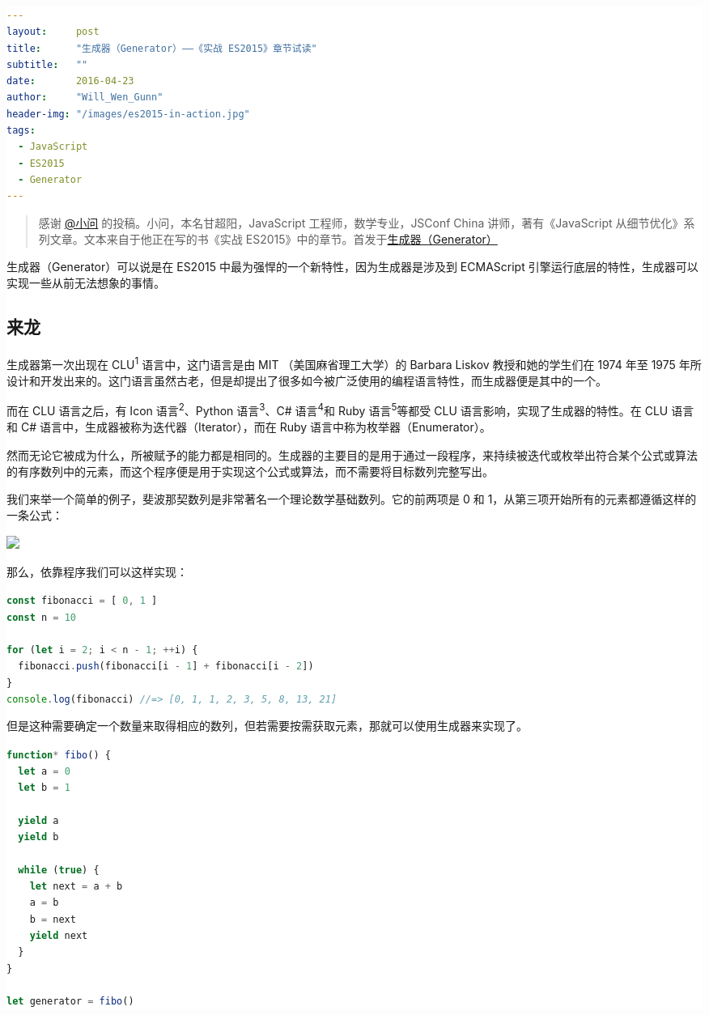 ```yaml
---
layout:     post
title:      "生成器（Generator）——《实战 ES2015》章节试读"
subtitle:   ""
date:       2016-04-23
author:     "Will_Wen_Gunn"
header-img: "/images/es2015-in-action.jpg"
tags:
  - JavaScript
  - ES2015
  - Generator
---
```


> 感谢 [@小问](http://weibo.com/iwillwen) 的投稿。小问，本名甘超阳，JavaScript 工程师，数学专业，JSConf China 讲师，著有《JavaScript 从细节优化》系列文章。文本来自于他正在写的书《实战 ES2015》中的章节。首发于[生成器（Generator）](http://www.jianshu.com/p/b709747d125e)

生成器（Generator）可以说是在 ES2015 中最为强悍的一个新特性，因为生成器是涉及到 ECMAScript 引擎运行底层的特性，生成器可以实现一些从前无法想象的事情。

## 来龙

生成器第一次出现在 CLU<sup>1</sup> 语言中，这门语言是由 MIT （美国麻省理工大学）的 Barbara Liskov 教授和她的学生们在 1974 年至 1975 年所设计和开发出来的。这门语言虽然古老，但是却提出了很多如今被广泛使用的编程语言特性，而生成器便是其中的一个。

而在 CLU 语言之后，有 Icon 语言<sup>2</sup>、Python 语言<sup>3</sup>、C# 语言<sup>4</sup>和 Ruby 语言<sup>5</sup>等都受 CLU 语言影响，实现了生成器的特性。在 CLU 语言和 C# 语言中，生成器被称为迭代器（Iterator），而在 Ruby 语言中称为枚举器（Enumerator）。

然而无论它被成为什么，所被赋予的能力都是相同的。生成器的主要目的是用于通过一段程序，来持续被迭代或枚举出符合某个公式或算法的有序数列中的元素，而这个程序便是用于实现这个公式或算法，而不需要将目标数列完整写出。

我们来举一个简单的例子，斐波那契数列是非常著名一个理论数学基础数列。它的前两项是 0 和 1，从第三项开始所有的元素都遵循这样的一条公式：

![](http://ww4.sinaimg.cn/large/7287333fgw1f36vhu5xbkj209800tjr8.jpg)



那么，依靠程序我们可以这样实现：

```javascript
const fibonacci = [ 0, 1 ]
const n = 10

for (let i = 2; i < n - 1; ++i) {
  fibonacci.push(fibonacci[i - 1] + fibonacci[i - 2])
}
console.log(fibonacci) //=> [0, 1, 1, 2, 3, 5, 8, 13, 21]
```

但是这种需要确定一个数量来取得相应的数列，但若需要按需获取元素，那就可以使用生成器来实现了。

```javascript
function* fibo() {
  let a = 0
  let b = 1

  yield a
  yield b

  while (true) {
    let next = a + b
    a = b
    b = next
    yield next
  }
}

let generator = fibo()

```